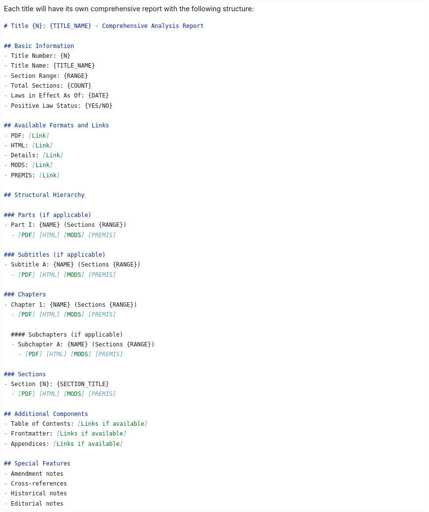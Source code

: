 Each title will have its own comprehensive report with the following structure:

```markdown
# Title {N}: {TITLE_NAME} - Comprehensive Analysis Report

## Basic Information
- Title Number: {N}
- Title Name: {TITLE_NAME}
- Section Range: {RANGE}
- Total Sections: {COUNT}
- Laws in Effect As Of: {DATE}
- Positive Law Status: {YES/NO}

## Available Formats and Links
- PDF: [Link]
- HTML: [Link] 
- Details: [Link]
- MODS: [Link]
- PREMIS: [Link]

## Structural Hierarchy

### Parts (if applicable)
- Part I: {NAME} (Sections {RANGE})
  - [PDF] [HTML] [MODS] [PREMIS]
  
### Subtitles (if applicable)
- Subtitle A: {NAME} (Sections {RANGE})
  - [PDF] [HTML] [MODS] [PREMIS]

### Chapters
- Chapter 1: {NAME} (Sections {RANGE})
  - [PDF] [HTML] [MODS] [PREMIS]
  
  #### Subchapters (if applicable)
  - Subchapter A: {NAME} (Sections {RANGE})
    - [PDF] [HTML] [MODS] [PREMIS]

### Sections
- Section {N}: {SECTION_TITLE}
  - [PDF] [HTML] [MODS] [PREMIS]

## Additional Components
- Table of Contents: [Links if available]
- Frontmatter: [Links if available]  
- Appendices: [Links if available]

## Special Features
- Amendment notes
- Cross-references
- Historical notes
- Editorial notes
```
